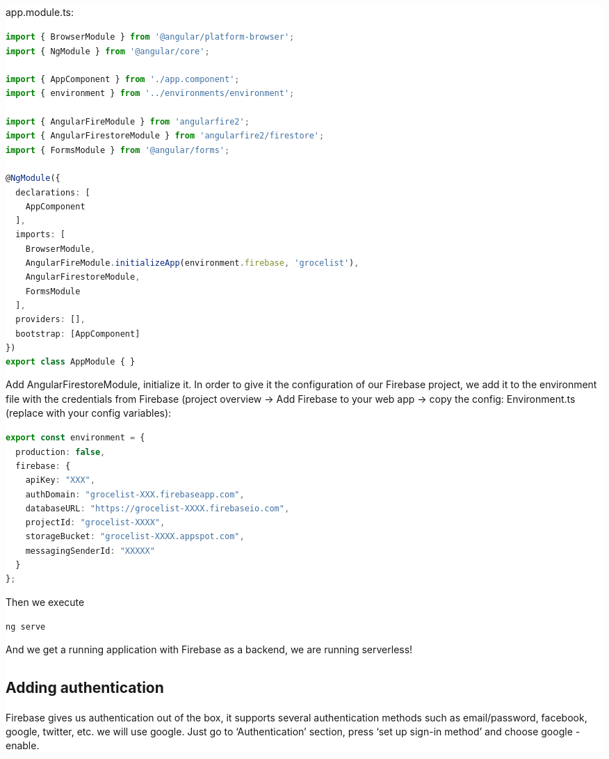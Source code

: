 app.module.ts:
``` ts
import { BrowserModule } from '@angular/platform-browser';
import { NgModule } from '@angular/core';

import { AppComponent } from './app.component';
import { environment } from '../environments/environment';

import { AngularFireModule } from 'angularfire2';
import { AngularFirestoreModule } from 'angularfire2/firestore';
import { FormsModule } from '@angular/forms';

@NgModule({
  declarations: [
    AppComponent
  ],
  imports: [
    BrowserModule,
    AngularFireModule.initializeApp(environment.firebase, 'grocelist'),
    AngularFirestoreModule,
    FormsModule
  ],
  providers: [],
  bootstrap: [AppComponent]
})
export class AppModule { }
```
Add AngularFirestoreModule, initialize it. In order to give it the configuration of our Firebase project, we add it to the environment file with the credentials from Firebase (project overview -> Add Firebase to your web app -> copy the config:
Environment.ts (replace with your config variables):
```ts
export const environment = {
  production: false,
  firebase: {
    apiKey: "XXX",
    authDomain: "grocelist-XXX.firebaseapp.com",
    databaseURL: "https://grocelist-XXXX.firebaseio.com",
    projectId: "grocelist-XXXX",
    storageBucket: "grocelist-XXXX.appspot.com",
    messagingSenderId: "XXXXX"
  }
};
```  

Then we execute 
```
ng serve
```
And we get a running application with Firebase as a backend, we are running serverless!

## Adding authentication
Firebase gives us authentication out of the box, it supports several authentication methods such as email/password, facebook, google, twitter, etc. we will use google.
Just go to ‘Authentication’ section, press ‘set up sign-in method’ and choose google - enable.
